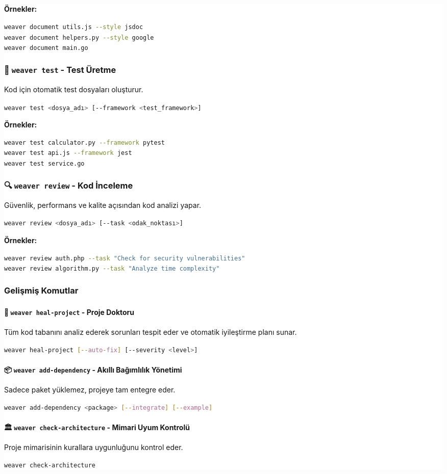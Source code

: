**Örnekler:**
```bash
weaver document utils.js --style jsdoc
weaver document helpers.py --style google
weaver document main.go
```

### 🧪 `weaver test` - Test Üretme

Kod için otomatik test dosyaları oluşturur.

```bash
weaver test <dosya_adı> [--framework <test_framework>]
```

**Örnekler:**
```bash
weaver test calculator.py --framework pytest
weaver test api.js --framework jest
weaver test service.go
```

### 🔍 `weaver review` - Kod İnceleme

Güvenlik, performans ve kalite açısından kod analizi yapar.

```bash
weaver review <dosya_adı> [--task <odak_noktası>]
```

**Örnekler:**
```bash
weaver review auth.php --task "Check for security vulnerabilities"
weaver review algorithm.py --task "Analyze time complexity"
```

### Gelişmiş Komutlar

#### 🏥 `weaver heal-project` - Proje Doktoru

Tüm kod tabanını analiz ederek sorunları tespit eder ve otomatik iyileştirme planı sunar.

```bash
weaver heal-project [--auto-fix] [--severity <level>]
```

#### 📦 `weaver add-dependency` - Akıllı Bağımlılık Yönetimi

Sadece paket yüklemez, projeye tam entegre eder.

```bash
weaver add-dependency <package> [--integrate] [--example]
```

#### 🏛️ `weaver check-architecture` - Mimari Uyum Kontrolü

Proje mimarisinin kurallara uygunluğunu kontrol eder.

```bash
weaver check-architecture
```
